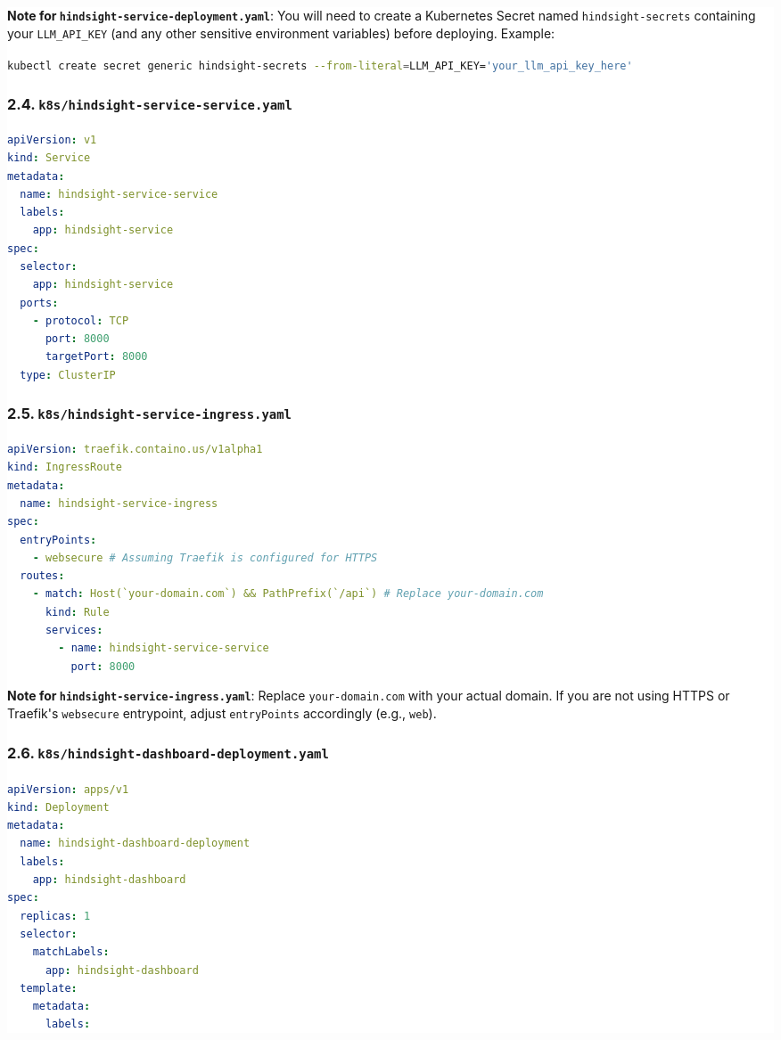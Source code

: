 **Note for `hindsight-service-deployment.yaml`**: You will need to create a Kubernetes Secret named `hindsight-secrets` containing your `LLM_API_KEY` (and any other sensitive environment variables) before deploying. Example:

```bash
kubectl create secret generic hindsight-secrets --from-literal=LLM_API_KEY='your_llm_api_key_here'
```

### 2.4. `k8s/hindsight-service-service.yaml`

```yaml
apiVersion: v1
kind: Service
metadata:
  name: hindsight-service-service
  labels:
    app: hindsight-service
spec:
  selector:
    app: hindsight-service
  ports:
    - protocol: TCP
      port: 8000
      targetPort: 8000
  type: ClusterIP
```

### 2.5. `k8s/hindsight-service-ingress.yaml`

```yaml
apiVersion: traefik.containo.us/v1alpha1
kind: IngressRoute
metadata:
  name: hindsight-service-ingress
spec:
  entryPoints:
    - websecure # Assuming Traefik is configured for HTTPS
  routes:
    - match: Host(`your-domain.com`) && PathPrefix(`/api`) # Replace your-domain.com
      kind: Rule
      services:
        - name: hindsight-service-service
          port: 8000
```

**Note for `hindsight-service-ingress.yaml`**: Replace `your-domain.com` with your actual domain. If you are not using HTTPS or Traefik's `websecure` entrypoint, adjust `entryPoints` accordingly (e.g., `web`).

### 2.6. `k8s/hindsight-dashboard-deployment.yaml`

```yaml
apiVersion: apps/v1
kind: Deployment
metadata:
  name: hindsight-dashboard-deployment
  labels:
    app: hindsight-dashboard
spec:
  replicas: 1
  selector:
    matchLabels:
      app: hindsight-dashboard
  template:
    metadata:
      labels:
```